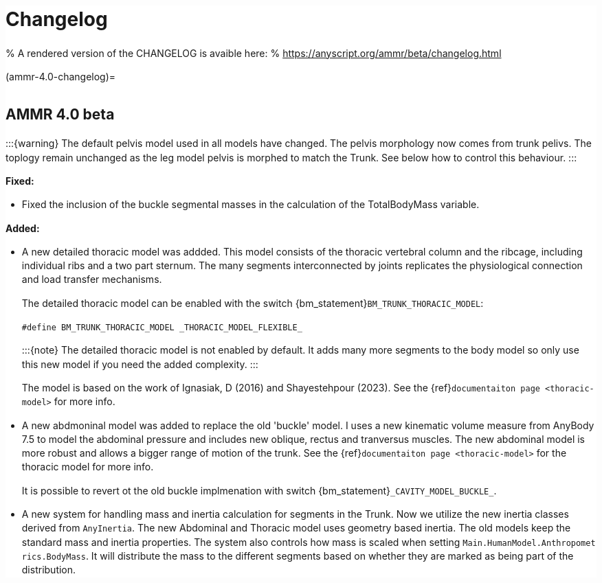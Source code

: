 # Changelog

% A rendered version of the CHANGELOG is avaible here:
%    https://anyscript.org/ammr/beta/changelog.html

(ammr-4.0-changelog)=

## AMMR 4.0 beta

:::{warning} 
The default pelvis model used in all models have changed. The pelvis morphology now comes from trunk pelivs. The toplogy remain unchanged as the leg model pelvis is morphed to match the Trunk. See below how to control this behaviour.
:::

**Fixed:**

* Fixed the inclusion of the buckle segmental masses in the calculation of the TotalBodyMass variable.

**Added:**

* A new detailed thoracic model was addded. This model consists of the thoracic vertebral column and the
  ribcage, including individual ribs and a two part sternum. The many segments interconnected by joints
  replicates the physiological connection and load transfer mechanisms.

  The detailed thoracic model can be enabled with the switch {bm_statement}`BM_TRUNK_THORACIC_MODEL`: 

  ```
  #define BM_TRUNK_THORACIC_MODEL _THORACIC_MODEL_FLEXIBLE_
  ```

  :::{note} The detailed thoracic model is not enabled by default. It adds many more segments to the body model so 
  only use this new model if you need the added complexity. 
  :::

  The model is based on the work of Ignasiak, D (2016) and Shayestehpour (2023). See the {ref}`documentaiton page <thoracic-model>` for more info. 

* A new abdmoninal model was added to replace the old 'buckle' model. 
  I uses a new kinematic volume measure from AnyBody 7.5 to model the abdominal pressure 
  and includes new oblique, rectus and tranversus muscles. The new abdominal model is 
  more robust and allows a bigger range of motion of the trunk. See the {ref}`documentaiton page <thoracic-model>` 
  for the thoracic model for more info. 

  It is possible to revert ot the old buckle implmenation with switch {bm_statement}`_CAVITY_MODEL_BUCKLE_`. 

* A new system for handling mass and inertia calculation for segments in the
  Trunk. Now we utilize the new inertia classes derived from `AnyInertia`. The
  new Abdominal and Thoracic model uses geometry based inertia. The old models
  keep the standard mass and inertia properties. The system also controls how
  mass is scaled when setting `Main.HumanModel.Anthropometrics.BodyMass`. It
  will distribute the mass to the different segments based on whether they are
  marked as being part of the distribution.
